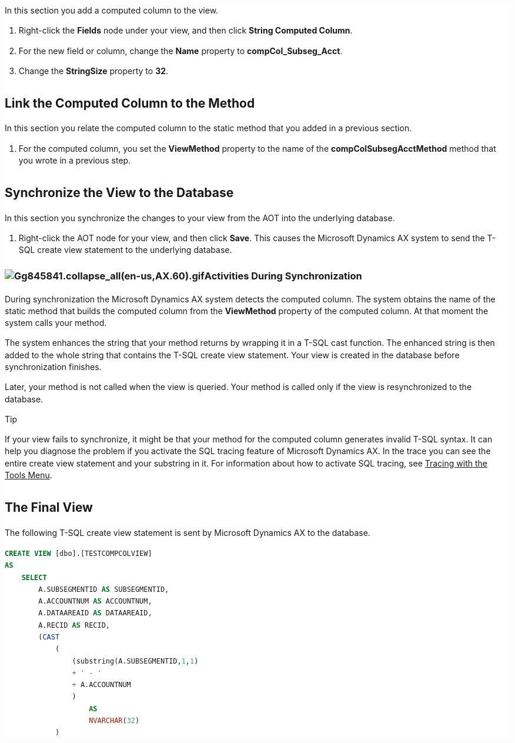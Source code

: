 In this section you add a computed column to the view.

1.  Right-click the **Fields** node under your view, and then click **String Computed Column**.

2.  For the new field or column, change the **Name** property to **compCol\_Subseg\_Acct**.

3.  Change the **StringSize** property to **32**.

## Link the Computed Column to the Method

In this section you relate the computed column to the static method that you added in a previous section.

1.  For the computed column, you set the **ViewMethod** property to the name of the **compColSubsegAcctMethod** method that you wrote in a previous step.

## Synchronize the View to the Database

In this section you synchronize the changes to your view from the AOT into the underlying database.

1.  Right-click the AOT node for your view, and then click **Save**. This causes the Microsoft Dynamics AX system to send the T-SQL create view statement to the underlying database.

### ![Gg845841.collapse\_all(en-us,AX.60).gif](images/Gg863931.collapse_all(en-us,AX.60).gif "Gg845841.collapse_all(en-us,AX.60).gif")Activities During Synchronization

During synchronization the Microsoft Dynamics AX system detects the computed column. The system obtains the name of the static method that builds the computed column from the **ViewMethod** property of the computed column. At that moment the system calls your method.

The system enhances the string that your method returns by wrapping it in a T-SQL cast function. The enhanced string is then added to the whole string that contains the T-SQL create view statement. Your view is created in the database before synchronization finishes.

Later, your method is not called when the view is queried. Your method is called only if the view is resynchronized to the database.


> [!TIP]
> <P>If your view fails to synchronize, it might be that your method for the computed column generates invalid T-SQL syntax. It can help you diagnose the problem if you activate the SQL tracing feature of Microsoft Dynamics AX. In the trace you can see the entire create view statement and your substring in it. For information about how to activate SQL tracing, see <A href="tracing-with-the-tools-menu.md">Tracing with the Tools Menu</A>.</P>



## The Final View

The following T-SQL create view statement is sent by Microsoft Dynamics AX to the database.

``` sql
CREATE VIEW [dbo].[TESTCOMPCOLVIEW]
AS
    SELECT
        A.SUBSEGMENTID AS SUBSEGMENTID,
        A.ACCOUNTNUM AS ACCOUNTNUM,
        A.DATAAREAID AS DATAAREAID,
        A.RECID AS RECID,
        (CAST
            (
                (substring(A.SUBSEGMENTID,1,1)
                + ' - '
                + A.ACCOUNTNUM
                )
                    AS
                    NVARCHAR(32)
            )
```